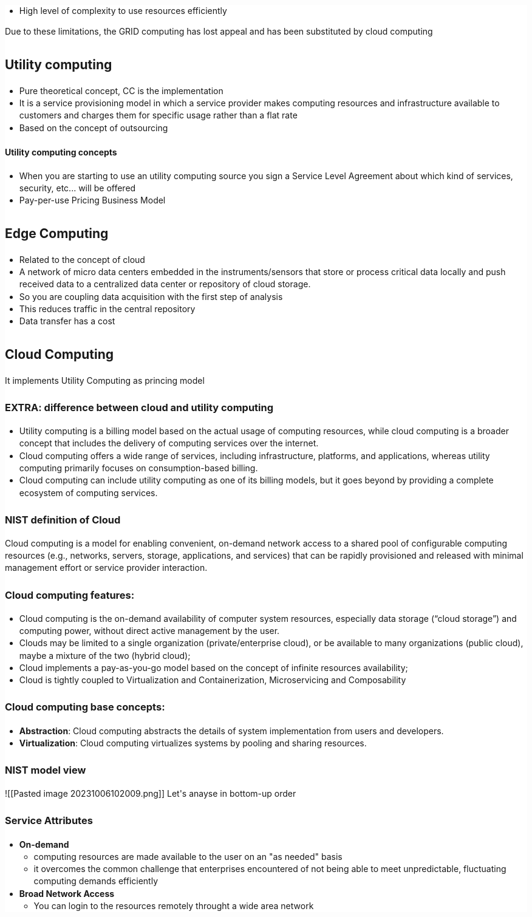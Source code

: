 - High level of complexity to use resources efficiently

Due to these limitations, the GRID computing has lost appeal and has been substituted by cloud computing 
## Utility computing
- Pure theoretical concept, CC is the implementation
- It is a service provisioning model in which a service provider makes computing resources and infrastructure available to customers and charges them for specific usage rather than a flat rate
- Based on the concept of outsourcing 
#### Utility computing concepts
- When you are starting to use an utility computing source you sign a Service Level Agreement about which kind of services, security, etc... will be offered
- Pay-per-use Pricing Business Model
## Edge Computing
- Related to the concept of cloud
- A network of micro data centers embedded in the instruments/sensors that store or process critical data locally and push received data to a centralized data center or repository of cloud storage.
- So you are coupling data acquisition with the first step of analysis
- This reduces traffic in the central repository
- Data transfer has a cost
## Cloud Computing
It implements Utility Computing as princing model
### EXTRA: difference between cloud and utility computing
- Utility computing is a billing model based on the actual usage of computing resources, while cloud computing is a broader concept that includes the delivery of computing services over the internet. 
- Cloud computing offers a wide range of services, including infrastructure, platforms, and applications, whereas utility computing primarily focuses on consumption-based billing. 
- Cloud computing can include utility computing as one of its billing models, but it goes beyond by providing a complete ecosystem of computing services.
### NIST definition of Cloud
Cloud computing is a model for enabling convenient, on-demand network access to a shared pool of configurable computing resources (e.g., networks, servers, storage, applications, and services) that can be rapidly provisioned and released with minimal management effort or service provider interaction.
### Cloud computing features:
- Cloud computing is the on-demand availability of computer system resources, especially data storage (“cloud storage”) and computing power, without direct active management by the user. 
- Clouds may be limited to a single organization (private/enterprise cloud), or be available to many organizations (public cloud), maybe a mixture of the two (hybrid cloud); 
- Cloud implements a pay-as-you-go model based on the concept of infinite resources availability;
- Cloud is tightly coupled to Virtualization and Containerization, Microservicing and Composability

### Cloud computing base concepts:
- **Abstraction**: Cloud computing abstracts the details of system implementation from users and developers.  
- **Virtualization**: Cloud computing virtualizes systems by pooling and sharing resources. 
### NIST model view
![[Pasted image 20231006102009.png]]
Let's anayse in bottom-up order
### Service Attributes
- **On-demand**
	- computing resources are made available to the user on an "as needed" basis
	- it overcomes the common challenge that enterprises encountered of not being able to meet unpredictable, fluctuating computing demands efficiently
- **Broad Network Access**
	- You can login to the resources remotely throught a wide area network 